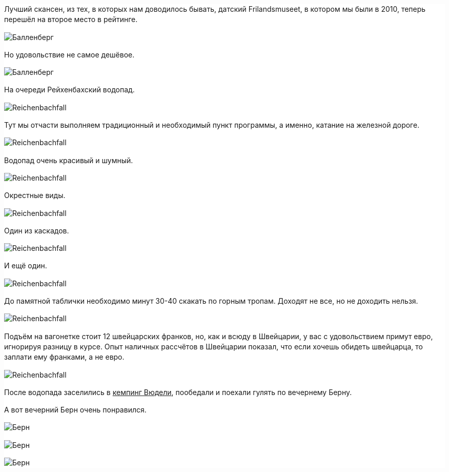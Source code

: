 Лучший скансен, из тех, в которых нам доводилось бывать, датский Frilandsmuseet, в котором мы были в 2010, теперь перешёл на второе место в рейтинге.

![Балленберг](/images/summer-trip-2017_fr_ch_it/20170728135751.jpg)

Но удовольствие не самое дешёвое.

![Балленберг](/images/summer-trip-2017_fr_ch_it/20170728141327.jpg)

На очереди Рейхенбахский водопад.

![Reichenbachfall](/images/summer-trip-2017_fr_ch_it/20170728150244.jpg)

Тут мы отчасти выполняем традиционный и необходимый пункт программы, а именно, катание на железной дороге.

![Reichenbachfall](/images/summer-trip-2017_fr_ch_it/20170728151913.jpg)

Водопад очень красивый и шумный.

![Reichenbachfall](/images/summer-trip-2017_fr_ch_it/20170728153026.jpg)

Окрестные виды.

![Reichenbachfall](/images/summer-trip-2017_fr_ch_it/20170728153918.jpg)

Один из каскадов.

![Reichenbachfall](/images/summer-trip-2017_fr_ch_it/20170728154643.jpg)

И ещё один.

![Reichenbachfall](/images/summer-trip-2017_fr_ch_it/20170728154647.jpg)

До памятной таблички необходимо минут 30-40 скакать по горным тропам. Доходят не все, но не доходить нельзя.

![Reichenbachfall](/images/summer-trip-2017_fr_ch_it/20170728161030.jpg)

Подъём на вагонетке стоит 12 швейцарских франков, но, как и всюду в Швейцарии, у вас с удовольствием примут евро, игнорируя разницу в курсе. Опыт наличных рассчётов в Швейцарии показал, что если хочешь обидеть швейцарца, то заплати ему франками, а не евро.

![Reichenbachfall](/images/summer-trip-2017_fr_ch_it/20170728165410.jpg)

После водопада заселились в [кемпинг Вюдели](http://www.camping-brenzikofen.ch/), пообедали и поехали гулять по вечернему Берну.

А вот вечерний Берн очень понравился.

![Берн](/images/summer-trip-2017_fr_ch_it/20170728205152.jpg)

![Берн](/images/summer-trip-2017_fr_ch_it/20170728205242.jpg)

![Берн](/images/summer-trip-2017_fr_ch_it/20170728205439.jpg)
